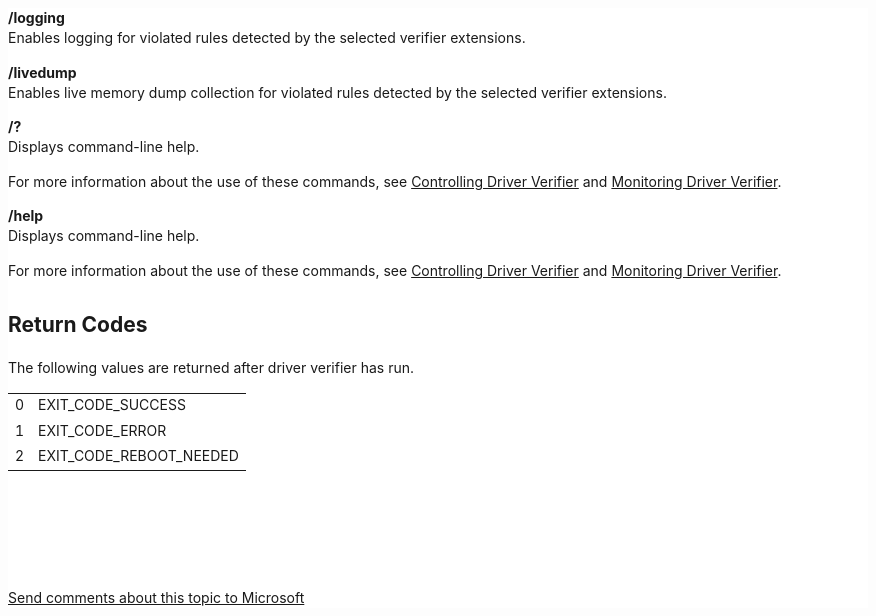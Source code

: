 </tr>
</tbody>
</table>

<span id="________logging_______"></span><span id="________LOGGING_______"></span> **/logging**   
Enables logging for violated rules detected by the selected verifier extensions.

<span id="________livedump_______"></span><span id="________LIVEDUMP_______"></span> **/livedump**   
Enables live memory dump collection for violated rules detected by the selected verifier extensions.

<span id="_______________"></span> **/?**   
Displays command-line help.

For more information about the use of these commands, see [Controlling Driver Verifier](controlling-driver-verifier.md) and [Monitoring Driver Verifier](monitoring-driver-verifier.md).

<span id="________help______"></span><span id="________HELP______"></span> **/help**   
Displays command-line help.

For more information about the use of these commands, see [Controlling Driver Verifier](controlling-driver-verifier.md) and [Monitoring Driver Verifier](monitoring-driver-verifier.md).

## <span id="Return_Codes"></span><span id="return_codes"></span><span id="RETURN_CODES"></span>Return Codes


The following values are returned after driver verifier has run.

|     |                            |
|-----|----------------------------|
| 0   | EXIT\_CODE\_SUCCESS        |
| 1   | EXIT\_CODE\_ERROR          |
| 2   | EXIT\_CODE\_REBOOT\_NEEDED |

 

 

 

[Send comments about this topic to Microsoft](mailto:wsddocfb@microsoft.com?subject=Documentation%20feedback%20[devtest\devtest]:%20Driver%20Verifier%20Command%20Syntax%20%20RELEASE:%20%2811/17/2016%29&body=%0A%0APRIVACY%20STATEMENT%0A%0AWe%20use%20your%20feedback%20to%20improve%20the%20documentation.%20We%20don't%20use%20your%20email%20address%20for%20any%20other%20purpose,%20and%20we'll%20remove%20your%20email%20address%20from%20our%20system%20after%20the%20issue%20that%20you're%20reporting%20is%20fixed.%20While%20we're%20working%20to%20fix%20this%20issue,%20we%20might%20send%20you%20an%20email%20message%20to%20ask%20for%20more%20info.%20Later,%20we%20might%20also%20send%20you%20an%20email%20message%20to%20let%20you%20know%20that%20we've%20addressed%20your%20feedback.%0A%0AFor%20more%20info%20about%20Microsoft's%20privacy%20policy,%20see%20http://privacy.microsoft.com/default.aspx. "Send comments about this topic to Microsoft")




